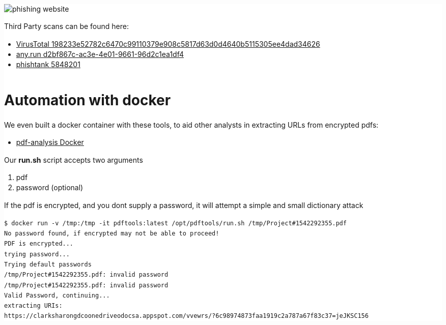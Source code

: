 ![phishing website](/blog/assets/pdf_malware_2.png)

Third Party scans can be found here:
 * [VirusTotal 198233e52782c6470c99110379e908c5817d63d0d4640b5115305ee4dad34626](https://www.virustotal.com/#/url/198233e52782c6470c99110379e908c5817d63d0d4640b5115305ee4dad34626/detection)
 * [any.run d2bf867c-ac3e-4e01-9661-96d2c1ea1df4](https://app.any.run/tasks/d2bf867c-ac3e-4e01-9661-96d2c1ea1df4)
 * [phishtank 5848201 ](https://www.phishtank.com/phish_detail.php?phish_id=5848201)
 
 
# Automation with docker

We even built a docker container with these tools, to aid other analysts in extracting URLs from encrypted pdfs:

 * [pdf-analysis Docker](http://www.github.com/netscylla/pdf-analysis) 
 
Our **run.sh** script accepts two arguments

1. pdf
1. password (optional)
 
If the pdf is encrypted, and you dont supply a password, it will attempt a simple and small dictionary attack
 
```
$ docker run -v /tmp:/tmp -it pdftools:latest /opt/pdftools/run.sh /tmp/Project#1542292355.pdf
No password found, if encrypted may not be able to proceed!
PDF is encrypted...
trying password...
Trying default passwords
/tmp/Project#1542292355.pdf: invalid password
/tmp/Project#1542292355.pdf: invalid password
Valid Password, continuing...
extracting URIs:
https://clarksharongdcoonedriveodocsa.appspot.com/vvewrs/?6c98974873faa1919c2a787a67f83c37=jeJKSC156
```
